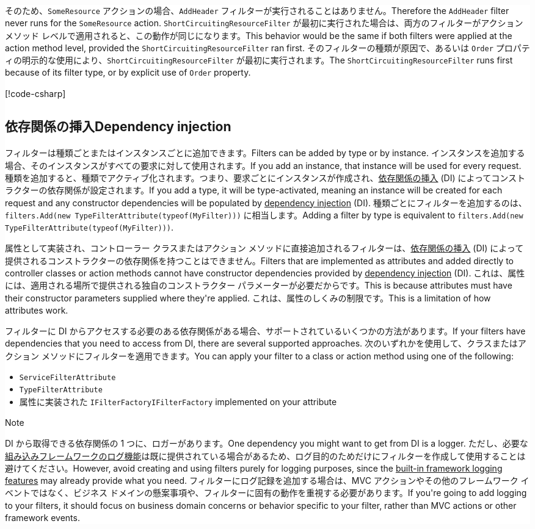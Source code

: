 <span data-ttu-id="090b2-250">そのため、`SomeResource` アクションの場合、`AddHeader` フィルターが実行されることはありません。</span><span class="sxs-lookup"><span data-stu-id="090b2-250">Therefore the `AddHeader` filter never runs for the `SomeResource` action.</span></span> <span data-ttu-id="090b2-251">`ShortCircuitingResourceFilter` が最初に実行された場合は、両方のフィルターがアクション メソッド レベルで適用されると、この動作が同じになります。</span><span class="sxs-lookup"><span data-stu-id="090b2-251">This behavior would be the same if both filters were applied at the action method level, provided the `ShortCircuitingResourceFilter` ran first.</span></span> <span data-ttu-id="090b2-252">そのフィルターの種類が原因で、あるいは `Order` プロパティの明示的な使用により、`ShortCircuitingResourceFilter` が最初に実行されます。</span><span class="sxs-lookup"><span data-stu-id="090b2-252">The `ShortCircuitingResourceFilter` runs first because of its filter type, or by explicit use of `Order` property.</span></span>

[!code-csharp[](./filters/sample/src/FiltersSample/Controllers/SampleController.cs?name=snippet_AddHeader&highlight=1,9)]

## <a name="dependency-injection"></a><span data-ttu-id="090b2-253">依存関係の挿入</span><span class="sxs-lookup"><span data-stu-id="090b2-253">Dependency injection</span></span>

<span data-ttu-id="090b2-254">フィルターは種類ごとまたはインスタンスごとに追加できます。</span><span class="sxs-lookup"><span data-stu-id="090b2-254">Filters can be added by type or by instance.</span></span> <span data-ttu-id="090b2-255">インスタンスを追加する場合、そのインスタンスがすべての要求に対して使用されます。</span><span class="sxs-lookup"><span data-stu-id="090b2-255">If you add an instance, that instance will be used for every request.</span></span> <span data-ttu-id="090b2-256">種類を追加すると、種類でアクティブ化されます。つまり、要求ごとにインスタンスが作成され、[依存関係の挿入](../../fundamentals/dependency-injection.md) (DI) によってコンストラクターの依存関係が設定されます。</span><span class="sxs-lookup"><span data-stu-id="090b2-256">If you add a type, it will be type-activated, meaning an instance will be created for each request and any constructor dependencies will be populated by [dependency injection](../../fundamentals/dependency-injection.md) (DI).</span></span> <span data-ttu-id="090b2-257">種類ごとにフィルターを追加するのは、`filters.Add(new TypeFilterAttribute(typeof(MyFilter)))` に相当します。</span><span class="sxs-lookup"><span data-stu-id="090b2-257">Adding a filter by type is equivalent to `filters.Add(new TypeFilterAttribute(typeof(MyFilter)))`.</span></span>

<span data-ttu-id="090b2-258">属性として実装され、コントローラー クラスまたはアクション メソッドに直接追加されるフィルターは、[依存関係の挿入](../../fundamentals/dependency-injection.md) (DI) によって提供されるコンストラクターの依存関係を持つことはできません。</span><span class="sxs-lookup"><span data-stu-id="090b2-258">Filters that are implemented as attributes and added directly to controller classes or action methods cannot have constructor dependencies provided by [dependency injection](../../fundamentals/dependency-injection.md) (DI).</span></span> <span data-ttu-id="090b2-259">これは、属性には、適用される場所で提供される独自のコンストラクター パラメーターが必要だからです。</span><span class="sxs-lookup"><span data-stu-id="090b2-259">This is because attributes must have their constructor parameters supplied where they're applied.</span></span> <span data-ttu-id="090b2-260">これは、属性のしくみの制限です。</span><span class="sxs-lookup"><span data-stu-id="090b2-260">This is a limitation of how attributes work.</span></span>

<span data-ttu-id="090b2-261">フィルターに DI からアクセスする必要のある依存関係がある場合、サポートされているいくつかの方法があります。</span><span class="sxs-lookup"><span data-stu-id="090b2-261">If your filters have dependencies that you need to access from DI, there are several supported approaches.</span></span> <span data-ttu-id="090b2-262">次のいずれかを使用して、クラスまたはアクション メソッドにフィルターを適用できます。</span><span class="sxs-lookup"><span data-stu-id="090b2-262">You can apply your filter to a class or action method using one of the following:</span></span>

* `ServiceFilterAttribute`
* `TypeFilterAttribute`
* <span data-ttu-id="090b2-263">属性に実装された `IFilterFactory`</span><span class="sxs-lookup"><span data-stu-id="090b2-263">`IFilterFactory` implemented on your attribute</span></span>

> [!NOTE]
> <span data-ttu-id="090b2-264">DI から取得できる依存関係の 1 つに、ロガーがあります。</span><span class="sxs-lookup"><span data-stu-id="090b2-264">One dependency you might want to get from DI is a logger.</span></span> <span data-ttu-id="090b2-265">ただし、必要な[組み込みフレームワークのログ機能](xref:fundamentals/logging/index)は既に提供されている場合があるため、ログ目的のためだけにフィルターを作成して使用することは避けてください。</span><span class="sxs-lookup"><span data-stu-id="090b2-265">However, avoid creating and using filters purely for logging purposes, since the [built-in framework logging features](xref:fundamentals/logging/index) may already provide what you need.</span></span> <span data-ttu-id="090b2-266">フィルターにログ記録を追加する場合は、MVC アクションやその他のフレームワーク イベントではなく、ビジネス ドメインの懸案事項や、フィルターに固有の動作を重視する必要があります。</span><span class="sxs-lookup"><span data-stu-id="090b2-266">If you're going to add logging to your filters, it should focus on business domain concerns or behavior specific to your filter, rather than MVC actions or other framework events.</span></span>
